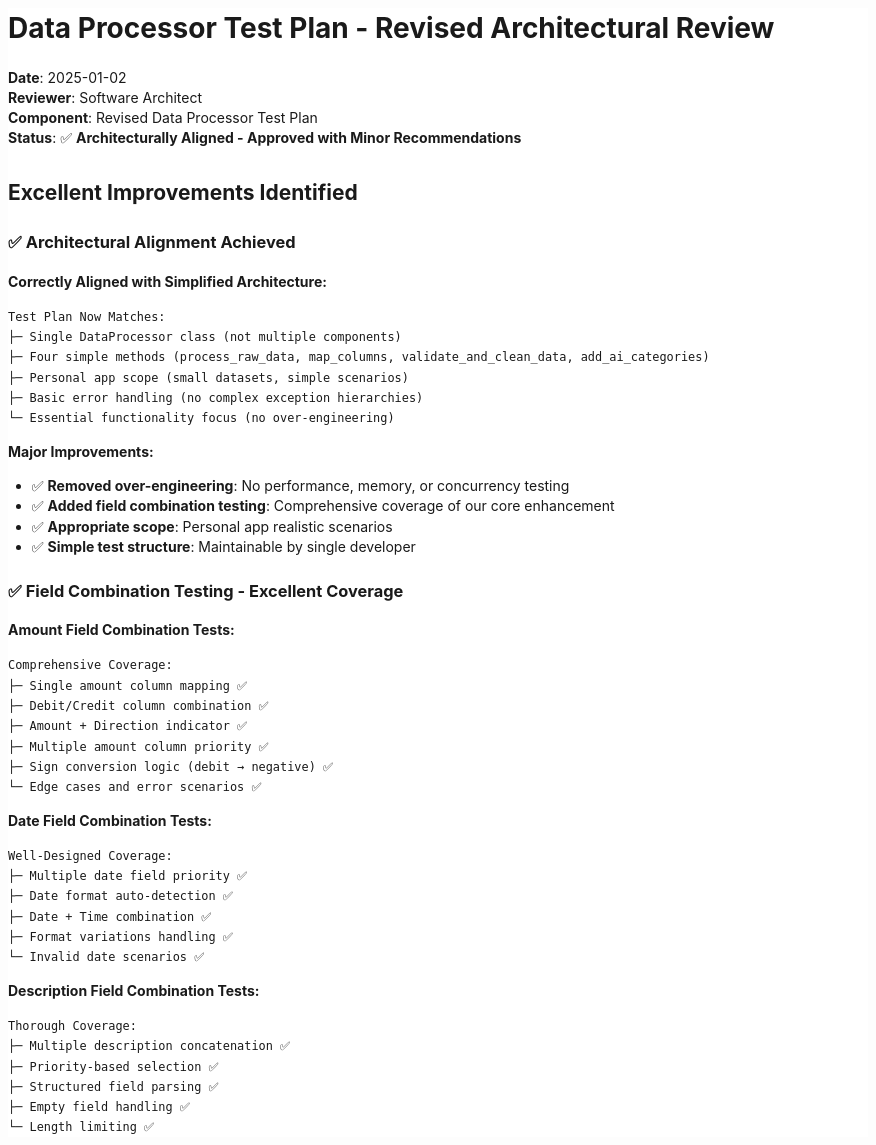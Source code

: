 # Data Processor Test Plan - Revised Architectural Review

**Date**: 2025-01-02  
**Reviewer**: Software Architect  
**Component**: Revised Data Processor Test Plan  
**Status**: ✅ **Architecturally Aligned - Approved with Minor Recommendations**

## **Excellent Improvements Identified**

### **✅ Architectural Alignment Achieved**

**Correctly Aligned with Simplified Architecture:**
```
Test Plan Now Matches:
├─ Single DataProcessor class (not multiple components)
├─ Four simple methods (process_raw_data, map_columns, validate_and_clean_data, add_ai_categories)
├─ Personal app scope (small datasets, simple scenarios)
├─ Basic error handling (no complex exception hierarchies)
└─ Essential functionality focus (no over-engineering)
```

**Major Improvements:**
- ✅ **Removed over-engineering**: No performance, memory, or concurrency testing
- ✅ **Added field combination testing**: Comprehensive coverage of our core enhancement
- ✅ **Appropriate scope**: Personal app realistic scenarios
- ✅ **Simple test structure**: Maintainable by single developer

### **✅ Field Combination Testing - Excellent Coverage**

**Amount Field Combination Tests:**
```
Comprehensive Coverage:
├─ Single amount column mapping ✅
├─ Debit/Credit column combination ✅
├─ Amount + Direction indicator ✅
├─ Multiple amount column priority ✅
├─ Sign conversion logic (debit → negative) ✅
└─ Edge cases and error scenarios ✅
```

**Date Field Combination Tests:**
```
Well-Designed Coverage:
├─ Multiple date field priority ✅
├─ Date format auto-detection ✅
├─ Date + Time combination ✅
├─ Format variations handling ✅
└─ Invalid date scenarios ✅
```

**Description Field Combination Tests:**
```
Thorough Coverage:
├─ Multiple description concatenation ✅
├─ Priority-based selection ✅
├─ Structured field parsing ✅
├─ Empty field handling ✅
└─ Length limiting ✅
```
